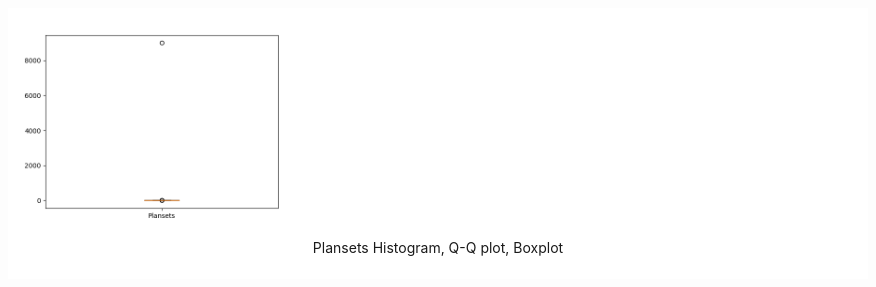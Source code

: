 <img src="Figures/box_Plansets_1.png" width="300px">
<center>Plansets Histogram, Q-Q plot, Boxplot</center><br>
